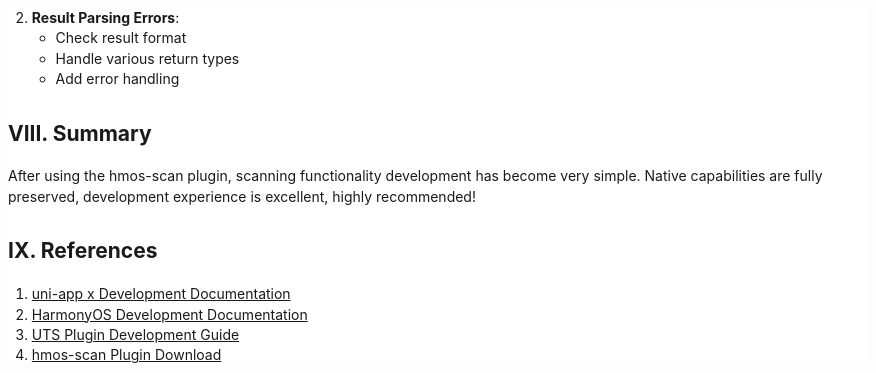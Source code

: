2. **Result Parsing Errors**:
   - Check result format
   - Handle various return types
   - Add error handling

## VIII. Summary

After using the hmos-scan plugin, scanning functionality development has become very simple. Native capabilities are fully preserved, development experience is excellent, highly recommended!

## IX. References

1. [uni-app x Development Documentation](https://uniapp.dcloud.net.cn/)
2. [HarmonyOS Development Documentation](https://developer.huawei.com/consumer/cn/)
3. [UTS Plugin Development Guide](https://uniapp.dcloud.net.cn/plugin/uts-plugin.html)
4. [hmos-scan Plugin Download](https://ext.dcloud.net.cn/plugin?id=23789) 